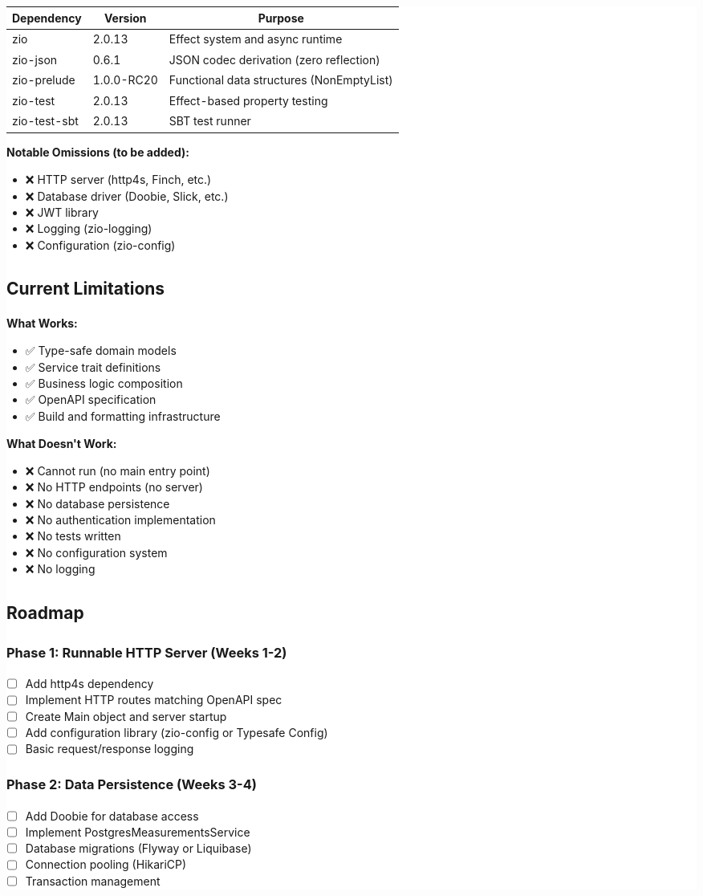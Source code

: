 | Dependency | Version | Purpose |
|------------|---------|---------|
| zio | 2.0.13 | Effect system and async runtime |
| zio-json | 0.6.1 | JSON codec derivation (zero reflection) |
| zio-prelude | 1.0.0-RC20 | Functional data structures (NonEmptyList) |
| zio-test | 2.0.13 | Effect-based property testing |
| zio-test-sbt | 2.0.13 | SBT test runner |

**Notable Omissions (to be added):**
- ❌ HTTP server (http4s, Finch, etc.)
- ❌ Database driver (Doobie, Slick, etc.)
- ❌ JWT library
- ❌ Logging (zio-logging)
- ❌ Configuration (zio-config)

## Current Limitations

**What Works:**
- ✅ Type-safe domain models
- ✅ Service trait definitions
- ✅ Business logic composition
- ✅ OpenAPI specification
- ✅ Build and formatting infrastructure

**What Doesn't Work:**
- ❌ Cannot run (no main entry point)
- ❌ No HTTP endpoints (no server)
- ❌ No database persistence
- ❌ No authentication implementation
- ❌ No tests written
- ❌ No configuration system
- ❌ No logging

## Roadmap

### Phase 1: Runnable HTTP Server (Weeks 1-2)
- [ ] Add http4s dependency
- [ ] Implement HTTP routes matching OpenAPI spec
- [ ] Create Main object and server startup
- [ ] Add configuration library (zio-config or Typesafe Config)
- [ ] Basic request/response logging

### Phase 2: Data Persistence (Weeks 3-4)
- [ ] Add Doobie for database access
- [ ] Implement PostgresMeasurementsService
- [ ] Database migrations (Flyway or Liquibase)
- [ ] Connection pooling (HikariCP)
- [ ] Transaction management
